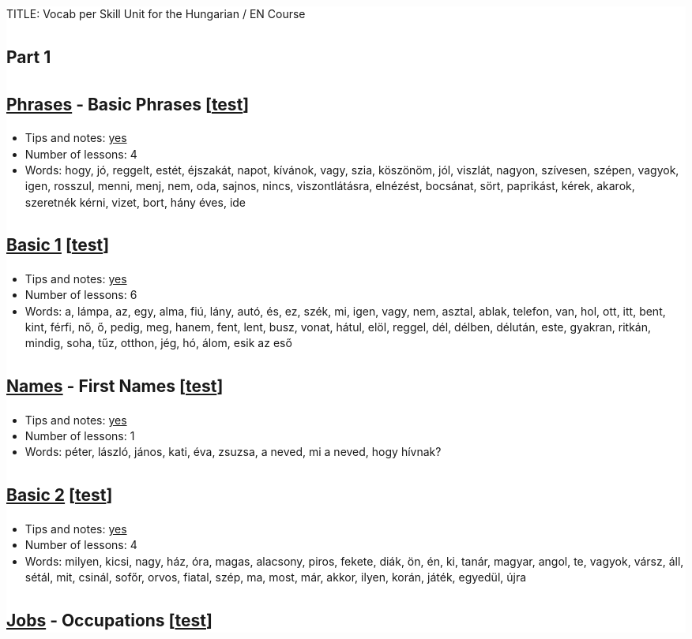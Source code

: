 TITLE: Vocab per Skill Unit for the Hungarian / EN Course


## **Part 1**

## [Phrases](https://www.duolingo.com/skill/hu/Phrases/practice) - Basic Phrases \[[test](https://www.duolingo.com/skill/hu/Phrases/test)\]

* Tips and notes: [yes](https://www.duolingo.com/skill/hu/Phrases/tips-and-notes)
* Number of lessons: 4
* Words: hogy, jó, reggelt, estét, éjszakát, napot, kívánok, vagy, szia, köszönöm, jól, viszlát, nagyon, szívesen, szépen, vagyok, igen, rosszul, menni, menj, nem, oda, sajnos, nincs, viszontlátásra, elnézést, bocsánat, sört, paprikást, kérek, akarok, szeretnék kérni, vizet, bort, hány éves, ide


## [Basic 1](https://www.duolingo.com/skill/hu/Basic-1-alternative/practice) \[[test](https://www.duolingo.com/skill/hu/Basic-1-alternative/test)\]

* Tips and notes: [yes](https://www.duolingo.com/skill/hu/Basic-1-alternative/tips-and-notes)
* Number of lessons: 6
* Words: a, lámpa, az, egy, alma, fiú, lány, autó, és, ez, szék, mi, igen, vagy, nem, asztal, ablak, telefon, van, hol, ott, itt, bent, kint, férfi, nő, ő, pedig, meg, hanem, fent, lent, busz, vonat, hátul, elöl, reggel, dél, délben, délután, este, gyakran, ritkán, mindig, soha, tűz, otthon, jég, hó, álom, esik az eső


## [Names](https://www.duolingo.com/skill/hu/Names/practice) - First Names \[[test](https://www.duolingo.com/skill/hu/Names/test)\]

* Tips and notes: [yes](https://www.duolingo.com/skill/hu/Names/tips-and-notes)
* Number of lessons: 1
* Words: péter, lászló, jános, kati, éva, zsuzsa, a neved, mi a neved, hogy hívnak?


## [Basic 2](https://www.duolingo.com/skill/hu/Basic-2-alternative/practice) \[[test](https://www.duolingo.com/skill/hu/Basic-2-alternative/test)\]

* Tips and notes: [yes](https://www.duolingo.com/skill/hu/Basic-2-alternative/tips-and-notes)
* Number of lessons: 4
* Words: milyen, kicsi, nagy, ház, óra, magas, alacsony, piros, fekete, diák, ön, én, ki, tanár, magyar, angol, te, vagyok, vársz, áll, sétál, mit, csinál, sofőr, orvos, fiatal, szép, ma, most, már, akkor, ilyen, korán, játék, egyedül, újra


## [Jobs](https://www.duolingo.com/skill/hu/Occupations-alternative/practice) - Occupations \[[test](https://www.duolingo.com/skill/hu/Occupations-alternative/test)\]
